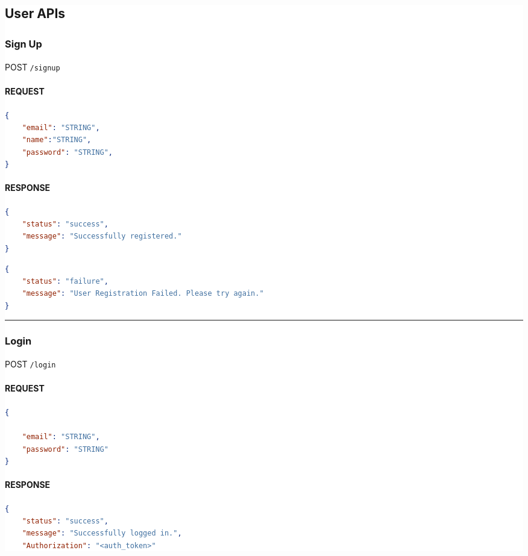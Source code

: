 ## User APIs


### Sign Up

POST `/signup`

#### REQUEST

```json
{
	"email": "STRING",
	"name":"STRING",
	"password": "STRING",
}
```

#### RESPONSE

```json
{
    "status": "success",
    "message": "Successfully registered."
}
```

```json
{
    "status": "failure",
    "message": "User Registration Failed. Please try again."
}
```

----

### Login

POST `/login`

#### REQUEST

```json
{

	"email": "STRING",
	"password": "STRING"
}
```

#### RESPONSE

```json
{
    "status": "success",
    "message": "Successfully logged in.",
    "Authorization": "<auth_token>"
```
